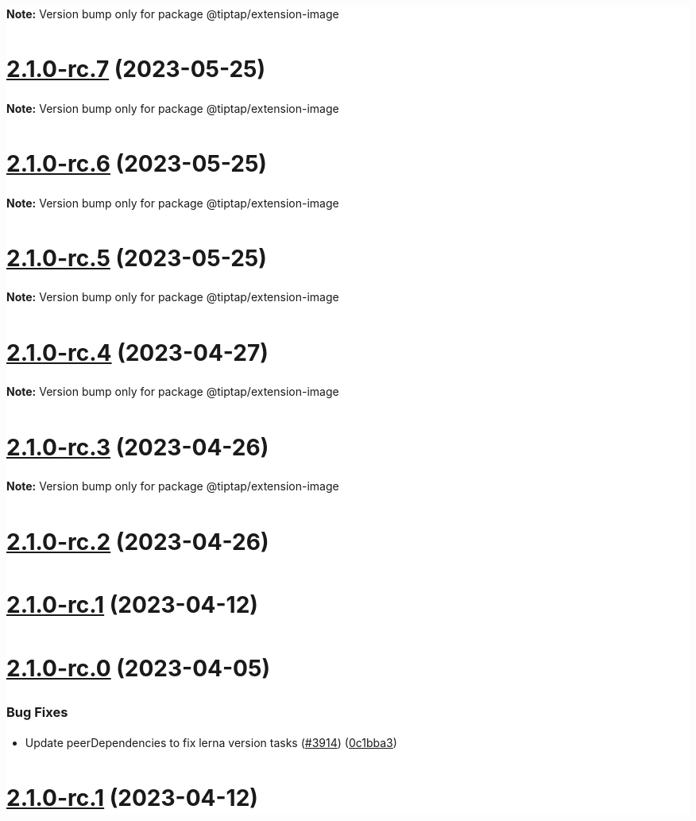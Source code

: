 **Note:** Version bump only for package @tiptap/extension-image

# [2.1.0-rc.7](https://github.com/ueberdosis/tiptap/compare/v2.1.0-rc.6...v2.1.0-rc.7) (2023-05-25)

**Note:** Version bump only for package @tiptap/extension-image

# [2.1.0-rc.6](https://github.com/ueberdosis/tiptap/compare/v2.1.0-rc.5...v2.1.0-rc.6) (2023-05-25)

**Note:** Version bump only for package @tiptap/extension-image

# [2.1.0-rc.5](https://github.com/ueberdosis/tiptap/compare/v2.1.0-rc.4...v2.1.0-rc.5) (2023-05-25)

**Note:** Version bump only for package @tiptap/extension-image

# [2.1.0-rc.4](https://github.com/ueberdosis/tiptap/compare/v2.1.0-rc.3...v2.1.0-rc.4) (2023-04-27)

**Note:** Version bump only for package @tiptap/extension-image

# [2.1.0-rc.3](https://github.com/ueberdosis/tiptap/compare/v2.1.0-rc.2...v2.1.0-rc.3) (2023-04-26)

**Note:** Version bump only for package @tiptap/extension-image

# [2.1.0-rc.2](https://github.com/ueberdosis/tiptap/compare/v2.0.3...v2.1.0-rc.2) (2023-04-26)

# [2.1.0-rc.1](https://github.com/ueberdosis/tiptap/compare/v2.1.0-rc.0...v2.1.0-rc.1) (2023-04-12)

# [2.1.0-rc.0](https://github.com/ueberdosis/tiptap/compare/v2.0.2...v2.1.0-rc.0) (2023-04-05)

### Bug Fixes

- Update peerDependencies to fix lerna version tasks ([#3914](https://github.com/ueberdosis/tiptap/issues/3914)) ([0c1bba3](https://github.com/ueberdosis/tiptap/commit/0c1bba3137b535776bcef95ff3c55e13f5a2db46))

# [2.1.0-rc.1](https://github.com/ueberdosis/tiptap/compare/v2.1.0-rc.0...v2.1.0-rc.1) (2023-04-12)
